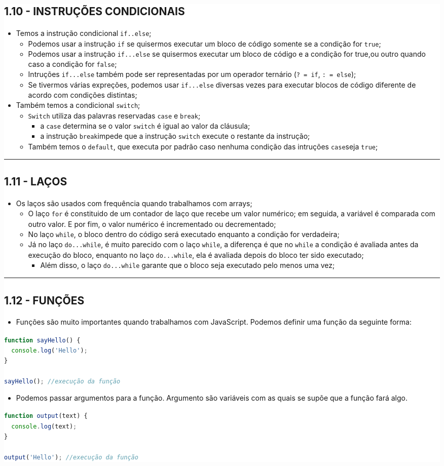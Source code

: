 ## 1.10 - INSTRUÇÕES CONDICIONAIS

- Temos a instrução condicional `if..else`;
  - Podemos usar a instrução `if` se quisermos executar um bloco de código somente se a condição for `true`;
  - Podemos usar a instrução `if...else` se quisermos executar um bloco de código e a condição for true,ou outro quando caso a condição for `false`;
  - Intruções `if...else` também pode ser representadas por um operador ternário (`? = if`, `: = else`);
  - Se tivermos várias expreções, podemos usar `if...else` diversas vezes para executar blocos de código diferente de acordo com condições distintas;
- Também temos a condicional `switch`;
  - `Switch` utiliza das palavras reservadas `case` e `break`;
    - a `case` determina se o valor `switch` é igual ao valor da cláusula;
    - a instrução `break`impede que a instrução `switch` execute o restante da instrução;
  - Também temos o `default`, que executa por padrão caso nenhuma condição das intruções `case`seja `true`;

---

## 1.11 - LAÇOS

- Os laços são usados com frequência quando trabalhamos com arrays;
  - O laço `for` é constituido de um contador de laço que recebe um valor numérico; em seguida, a variável é comparada com outro valor. E por fim, o valor numérico é incrementado ou decrementado;
  - No laço `while`, o bloco dentro do código será executado enquanto a condição for verdadeira;
  - Já no laço `do...while`, é muito parecido com o laço `while`, a diferença é que no `while` a condição é avaliada antes da execução do bloco, enquanto no laço `do...while`, ela é avaliada depois do bloco ter sido executado;
    - Além disso, o laço `do...while` garante que o bloco seja executado pelo menos uma vez;

---

## 1.12 - FUNÇÕES

- Funções são muito importantes quando trabalhamos com JavaScript. Podemos definir uma função da seguinte forma:

```js
function sayHello() {
  console.log('Hello');
}

sayHello(); //execução da função
```

- Podemos passar argumentos para a função. Argumento são variáveis com as quais se supõe que a função fará algo.

```js
function output(text) {
  console.log(text);
}

output('Hello'); //execução da função
```
